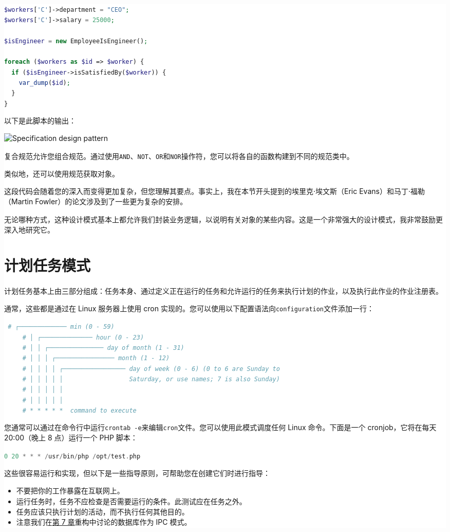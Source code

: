 ```php
$workers['C']->department = "CEO"; 
$workers['C']->salary = 25000; 

$isEngineer = new EmployeeIsEngineer(); 

foreach ($workers as $id => $worker) { 
  if ($isEngineer->isSatisfiedBy($worker)) { 
    var_dump($id); 
  } 
} 

```

以下是此脚本的输出：

![Specification design pattern](graphics/image_05_019.jpg)

复合规范允许您组合规范。通过使用`AND`、`NOT`、`OR`和`NOR`操作符，您可以将各自的函数构建到不同的规范类中。

类似地，还可以使用规范获取对象。

这段代码会随着您的深入而变得更加复杂，但您理解其要点。事实上，我在本节开头提到的埃里克·埃文斯（Eric Evans）和马丁·福勒（Martin Fowler）的论文涉及到了一些更为复杂的安排。

无论哪种方式，这种设计模式基本上都允许我们封装业务逻辑，以说明有关对象的某些内容。这是一个非常强大的设计模式，我非常鼓励更深入地研究它。

# 计划任务模式

计划任务基本上由三部分组成：任务本身、通过定义正在运行的任务和允许运行的任务来执行计划的作业，以及执行此作业的作业注册表。

通常，这些都是通过在 Linux 服务器上使用 cron 实现的。您可以使用以下配置语法向`configuration`文件添加一行：

```php
 # ┌───────────── min (0 - 59)
     # │ ┌────────────── hour (0 - 23)
     # │ │ ┌─────────────── day of month (1 - 31)
     # │ │ │ ┌──────────────── month (1 - 12)
     # │ │ │ │ ┌───────────────── day of week (0 - 6) (0 to 6 are Sunday to
     # │ │ │ │ │                  Saturday, or use names; 7 is also Sunday)
     # │ │ │ │ │
     # │ │ │ │ │
     # * * * * *  command to execute 

```

您通常可以通过在命令行中运行`crontab -e`来编辑`cron`文件。您可以使用此模式调度任何 Linux 命令。下面是一个 cronjob，它将在每天 20:00（晚上 8 点）运行一个 PHP 脚本：

```php
0 20 * * * /usr/bin/php /opt/test.php

```

这些很容易运行和实现，但以下是一些指导原则，可帮助您在创建它们时进行指导：

*   不要把你的工作暴露在互联网上。
*   运行任务时，任务不应检查是否需要运行的条件。此测试应在任务之外。
*   任务应该只执行计划的活动，而不执行任何其他目的。
*   注意我们在[第 7 章](7.html "Chapter 7. Refactoring")重构中讨论的数据库作为 IPC 模式。
